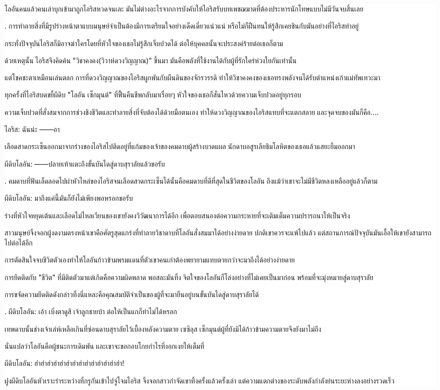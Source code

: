 โลอันคนแล้วคนเล่าบุกเข้ามาถูกไอริสหวดจนเละ มันไม่ต่างอะไรจากการบังคับให้ไอริสรับบทเพชฌฆาตที่ต้องประหารนักโทษแบบไม่มีวันจบสิ้นเลย

.
การทำลายสิ่งที่มีรูปร่างหน้าตาแบบมนุษย์จำเป็นต้องมีการเตรียมใจอย่างเด็ดเดี่ยวแน่วแน่ หรือไม่ก็ฝืนทนให้รู้สึกเคยชินกับมันอย่างที่ไอริสทำอยู่

กระทั่งปัจจุบันไอริสก็มิอาจฆ่าใครโดยที่หัวใจของเธอไม่รู้สึกเจ็บปวดได้ ต่อให้บุคคลนั้นจะประสงค์ร้ายต่อเธอก็ตาม

ด้วยเหตุนั้น ไอริสจึงคิดค้น "วิชาคงคง(วิวาห์ดวงวิญญาณ)" ขึ้นมา มันคือพลังที่ใช้งานได้กับผู้ที่รักใคร่ห่วงใยกันเท่านั้น

แต่โชคชะตาเหมือนเล่นตลก การที่ดวงวิญญาณของไอริสผูกพันกับผืนดินของจักรวรรดิ ทำให้วิชาคงคงของเธอทรงพลังจนได้รับตำแหน่งเก้าแม่ทัพเทวะมา

ทุกครั้งที่ไอริสบดขยี้ผีดิบ "โลอัน เซ็กมุนต์" ที่ฟื้นคืนชีพกลับมาเรื่อยๆ หัวใจของเธอก็สั่นไหวด้วยความเจ็บปวดอยู่ทุกรอบ

ความเจ็บปวดที่สั่งสมจากการช่วงชิงชีวิตและทำลายสิ่งที่จับต้องได้ด้วยมือตนเอง ทำให้ดวงวิญญาณของไอริสแทบที่จะแตกสลาย และจุดจบของมันก็คือ....

ไอริส: ฉันน่ะ ――อา

เลือดสาดกระเซ็นออกมาจากร่างของไอริสไปติดอยู่ที่แก้มของเจ้าของคมดาบผู้สร้างบาดแผล นักดาบอสูรเลียชิมโลหิตของเธอแล้วแสยะยิ้มออกมา

ผีดิบโลอัน: ――ปลายเท้าแตะถึงขั้นบันไดสู่ดาบสุราลัยแล้วขอรับ

.
คมดาบที่ฟันเล็ดลอดไปผ่าหัวไหล่ของไอริสจนเลือดสาดกระเซ็นได้นั้นคือคมดาบที่ดีที่สุดในชีวิตของโลอัน ถึงแม้ว่าเขาจะไม่มีชีวิตหลงเหลืออยู่แล้วก็ตาม

ผีดิบโลอัน: มาถึงแค่นี้มันก็ยังไม่เพียงพอหรอกขอรับ

ร่างที่หัวใจหยุดเต้นและเลือดไม่ไหลเวียนของเขายังคงวิวัฒนาการได้อีก เพื่อตอบสนองต่อความกระหายที่จะเติมเต็มความปรารถนาให้เป็นจริง

สาวมนุษย์จิ้งจอกผู้งดงามตรงหน้าเขาคือศัตรูสุดแกร่งที่ทำลายวิชาดาบที่โลอันสั่งสมมาได้อย่างง่ายดาย ปกติเขาควรจะแพ้ไปแล้ว แต่สถานการณ์ปัจจุบันมันเอื้อให้เขายังสามารถไปต่อได้อีก

การตัดสินใจจบชีวิตตัวเองทำให้โลอันก้าวข้ามพรมแดนที่ตัวเขาคนเก่าต้องพยายามแทบตายกว่าจะมาถึงได้อย่างง่ายดาย

การยึดติดกับ "ชีวิต" ที่มีติดตัวมาแต่เกิดคือความผิดพลาด พอสละมันทิ้ง จิตใจของโลอันก็โล่งอย่างที่ไม่เคยเป็นมาก่อน พร้อมที่จะมุ่งหมายสู่ดาบสุราลัย

การขจัดความยึดติดดังกล่าวทิ้งนี่แหละคือคุณสมบัติจำเป็นของผู้ที่จะมายืนอยู่บนขั้นบันไดสู่ดาบสุราลัยได้

.
ผีดิบโลอัน: เอ้า เบิ่งตาดูสิ เจ้าลูกชายบ้า ต่อให้เป็นแกก็ทำไม่ได้หรอก

เทพดาบนั้นช่างเจ้าเล่ห์เหลือเกินที่ซ่อนดาบสุราลัยไว้เบื้องหลังความตาย เซซิลุส เซ็กมุนต์ผู้ที่ยังมิได้ก้าวข้ามความตายจึงยังมาไม่ถึง

นั่นแปลว่าโลอันคือผู้ชนะการเดิมพัน และเขาจะขอกอบโกยกำไรที่งอกเงยให้เต็มที่

ผีดิบโลอัน: ฮ่าฮ่าฮ่าฮ่าฮ่าฮ่าฮ่าฮ่าฮ่าฮ่าฮ่าฮ่าฮ่าฮ่า!

ฝูงผีดิบโลอันหัวเราะร่าระหว่างที่กรูกันเข้าไปจู่โจมไอริส จิ้งจอกสาวกำจัดเขาทิ้งครั้งแล้วครั้งเล่า แต่ความแตกต่างของระดับพลังกำลังย่นระยะห่างลงอย่างรวดเร็ว
